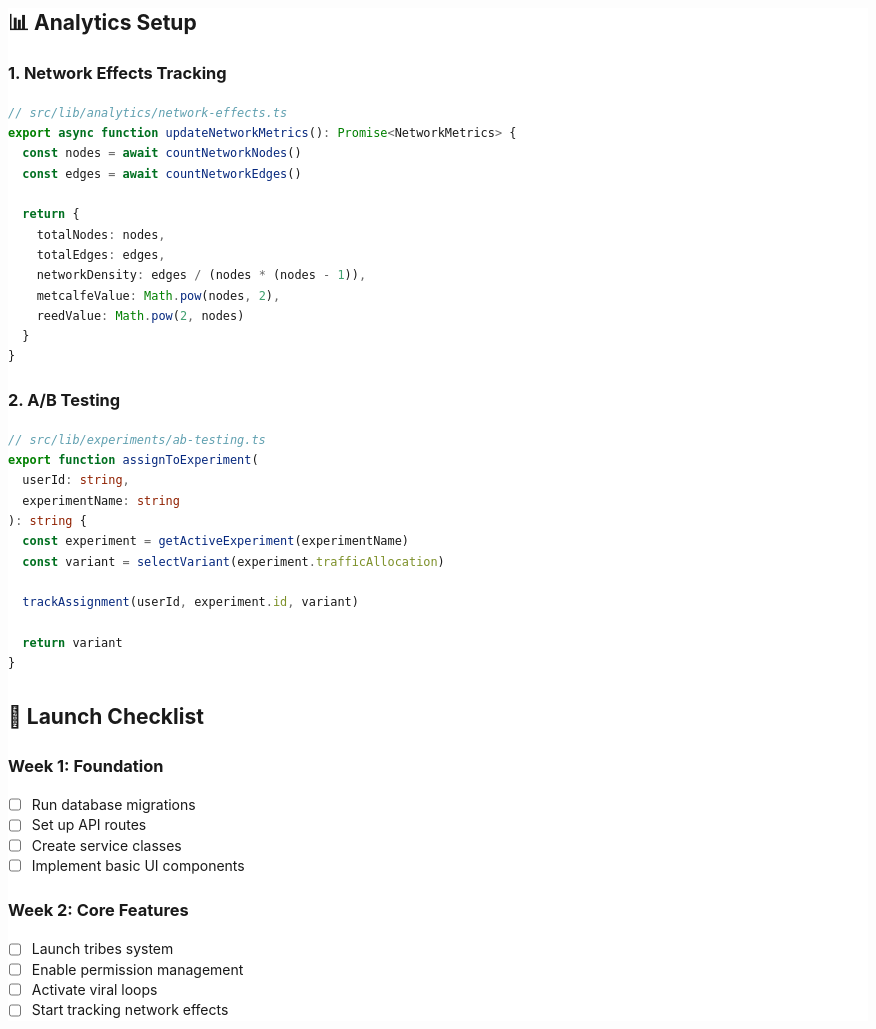 ## 📊 Analytics Setup

### 1. Network Effects Tracking

```typescript
// src/lib/analytics/network-effects.ts
export async function updateNetworkMetrics(): Promise<NetworkMetrics> {
  const nodes = await countNetworkNodes()
  const edges = await countNetworkEdges()
  
  return {
    totalNodes: nodes,
    totalEdges: edges,
    networkDensity: edges / (nodes * (nodes - 1)),
    metcalfeValue: Math.pow(nodes, 2),
    reedValue: Math.pow(2, nodes)
  }
}
```

### 2. A/B Testing

```typescript
// src/lib/experiments/ab-testing.ts
export function assignToExperiment(
  userId: string,
  experimentName: string
): string {
  const experiment = getActiveExperiment(experimentName)
  const variant = selectVariant(experiment.trafficAllocation)
  
  trackAssignment(userId, experiment.id, variant)
  
  return variant
}
```

## 🚀 Launch Checklist

### Week 1: Foundation
- [ ] Run database migrations
- [ ] Set up API routes
- [ ] Create service classes
- [ ] Implement basic UI components

### Week 2: Core Features
- [ ] Launch tribes system
- [ ] Enable permission management
- [ ] Activate viral loops
- [ ] Start tracking network effects
